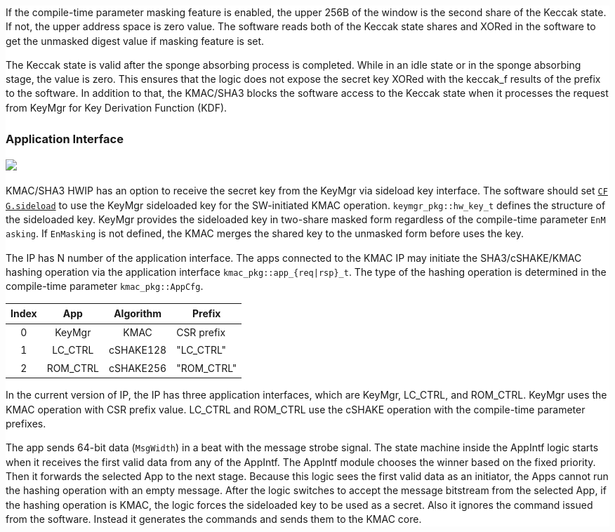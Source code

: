 If the compile-time parameter masking feature is enabled, the upper 256B of the window is the second share of the Keccak state.
If not, the upper address space is zero value.
The software reads both of the Keccak state shares and XORed in the software to get the unmasked digest value if masking feature is set.

The Keccak state is valid after the sponge absorbing process is completed.
While in an idle state or in the sponge absorbing stage, the value is zero.
This ensures that the logic does not expose the secret key XORed with the keccak_f results of the prefix to the software.
In addition to that, the KMAC/SHA3 blocks the software access to the Keccak state when it processes the request from KeyMgr for Key Derivation Function (KDF).

### Application Interface

![](../doc/application-interface.svg)

KMAC/SHA3 HWIP has an option to receive the secret key from the KeyMgr via sideload key interface.
The software should set [`CFG.sideload`](../data/kmac.hjson#cfg) to use the KeyMgr sideloaded key for the SW-initiated KMAC operation.
`keymgr_pkg::hw_key_t` defines the structure of the sideloaded key.
KeyMgr provides the sideloaded key in two-share masked form regardless of the compile-time parameter `EnMasking`.
If `EnMasking` is not defined, the KMAC merges the shared key to the unmasked form before uses the key.

The IP has N number of the application interface. The apps connected to the KMAC IP may initiate the SHA3/cSHAKE/KMAC hashing operation via the application interface `kmac_pkg::app_{req|rsp}_t`.
The type of the hashing operation is determined in the compile-time parameter `kmac_pkg::AppCfg`.

| Index | App      | Algorithm | Prefix
|:-----:|:--------:|:---------:|------------
| 0     | KeyMgr   | KMAC      | CSR prefix
| 1     | LC_CTRL  | cSHAKE128 | "LC_CTRL"
| 2     | ROM_CTRL | cSHAKE256 | "ROM_CTRL"

In the current version of IP, the IP has three application interfaces, which are KeyMgr, LC_CTRL, and ROM_CTRL.
KeyMgr uses the KMAC operation with CSR prefix value.
LC_CTRL and ROM_CTRL use the cSHAKE operation with the compile-time parameter prefixes.

The app sends 64-bit data (`MsgWidth`) in a beat with the message strobe signal.
The state machine inside the AppIntf logic starts when it receives the first valid data from any of the AppIntf.
The AppIntf module chooses the winner based on the fixed priority.
Then it forwards the selected App to the next stage.
Because this logic sees the first valid data as an initiator, the Apps cannot run the hashing operation with an empty message.
After the logic switches to accept the message bitstream from the selected App, if the hashing operation is KMAC, the logic forces the sideloaded key to be used as a secret.
Also it ignores the command issued from the software.
Instead it generates the commands and sends them to the KMAC core.
